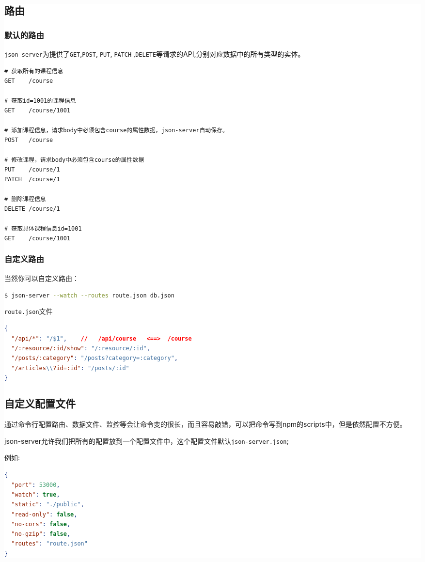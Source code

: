 ## 路由

### 默认的路由

`json-server`为提供了`GET`,`POST`, `PUT`, `PATCH` ,`DELETE`等请求的API,分别对应数据中的所有类型的实体。

```
# 获取所有的课程信息
GET    /course

# 获取id=1001的课程信息
GET    /course/1001

# 添加课程信息，请求body中必须包含course的属性数据，json-server自动保存。
POST   /course

# 修改课程，请求body中必须包含course的属性数据
PUT    /course/1
PATCH  /course/1

# 删除课程信息
DELETE /course/1

# 获取具体课程信息id=1001
GET    /course/1001
```

### 自定义路由

当然你可以自定义路由：

```sh
$ json-server --watch --routes route.json db.json
```

`route.json`文件

```json
{
  "/api/*": "/$1",    //   /api/course   <==>  /course
  "/:resource/:id/show": "/:resource/:id",
  "/posts/:category": "/posts?category=:category",
  "/articles\\?id=:id": "/posts/:id"
}
```

## 自定义配置文件

通过命令行配置路由、数据文件、监控等会让命令变的很长，而且容易敲错，可以把命令写到npm的scripts中，但是依然配置不方便。

json-server允许我们把所有的配置放到一个配置文件中，这个配置文件默认`json-server.json`;

例如:

```json
{
  "port": 53000,
  "watch": true,
  "static": "./public",
  "read-only": false,
  "no-cors": false,
  "no-gzip": false,
  "routes": "route.json"
}
```
